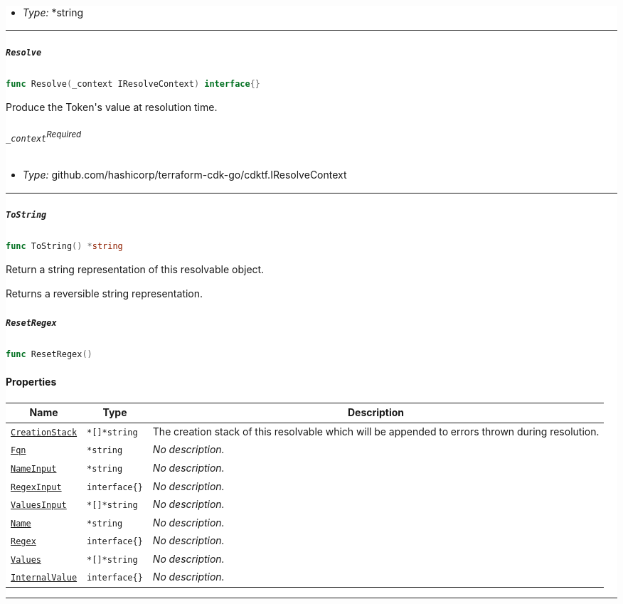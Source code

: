 - *Type:* *string

---

##### `Resolve` <a name="Resolve" id="rhizo-co-terraform-provider-oci.dataOciCapacityManagementInternalOccHandoverResourceBlocks.DataOciCapacityManagementInternalOccHandoverResourceBlocksFilterOutputReference.resolve"></a>

```go
func Resolve(_context IResolveContext) interface{}
```

Produce the Token's value at resolution time.

###### `_context`<sup>Required</sup> <a name="_context" id="rhizo-co-terraform-provider-oci.dataOciCapacityManagementInternalOccHandoverResourceBlocks.DataOciCapacityManagementInternalOccHandoverResourceBlocksFilterOutputReference.resolve.parameter._context"></a>

- *Type:* github.com/hashicorp/terraform-cdk-go/cdktf.IResolveContext

---

##### `ToString` <a name="ToString" id="rhizo-co-terraform-provider-oci.dataOciCapacityManagementInternalOccHandoverResourceBlocks.DataOciCapacityManagementInternalOccHandoverResourceBlocksFilterOutputReference.toString"></a>

```go
func ToString() *string
```

Return a string representation of this resolvable object.

Returns a reversible string representation.

##### `ResetRegex` <a name="ResetRegex" id="rhizo-co-terraform-provider-oci.dataOciCapacityManagementInternalOccHandoverResourceBlocks.DataOciCapacityManagementInternalOccHandoverResourceBlocksFilterOutputReference.resetRegex"></a>

```go
func ResetRegex()
```


#### Properties <a name="Properties" id="Properties"></a>

| **Name** | **Type** | **Description** |
| --- | --- | --- |
| <code><a href="#rhizo-co-terraform-provider-oci.dataOciCapacityManagementInternalOccHandoverResourceBlocks.DataOciCapacityManagementInternalOccHandoverResourceBlocksFilterOutputReference.property.creationStack">CreationStack</a></code> | <code>*[]*string</code> | The creation stack of this resolvable which will be appended to errors thrown during resolution. |
| <code><a href="#rhizo-co-terraform-provider-oci.dataOciCapacityManagementInternalOccHandoverResourceBlocks.DataOciCapacityManagementInternalOccHandoverResourceBlocksFilterOutputReference.property.fqn">Fqn</a></code> | <code>*string</code> | *No description.* |
| <code><a href="#rhizo-co-terraform-provider-oci.dataOciCapacityManagementInternalOccHandoverResourceBlocks.DataOciCapacityManagementInternalOccHandoverResourceBlocksFilterOutputReference.property.nameInput">NameInput</a></code> | <code>*string</code> | *No description.* |
| <code><a href="#rhizo-co-terraform-provider-oci.dataOciCapacityManagementInternalOccHandoverResourceBlocks.DataOciCapacityManagementInternalOccHandoverResourceBlocksFilterOutputReference.property.regexInput">RegexInput</a></code> | <code>interface{}</code> | *No description.* |
| <code><a href="#rhizo-co-terraform-provider-oci.dataOciCapacityManagementInternalOccHandoverResourceBlocks.DataOciCapacityManagementInternalOccHandoverResourceBlocksFilterOutputReference.property.valuesInput">ValuesInput</a></code> | <code>*[]*string</code> | *No description.* |
| <code><a href="#rhizo-co-terraform-provider-oci.dataOciCapacityManagementInternalOccHandoverResourceBlocks.DataOciCapacityManagementInternalOccHandoverResourceBlocksFilterOutputReference.property.name">Name</a></code> | <code>*string</code> | *No description.* |
| <code><a href="#rhizo-co-terraform-provider-oci.dataOciCapacityManagementInternalOccHandoverResourceBlocks.DataOciCapacityManagementInternalOccHandoverResourceBlocksFilterOutputReference.property.regex">Regex</a></code> | <code>interface{}</code> | *No description.* |
| <code><a href="#rhizo-co-terraform-provider-oci.dataOciCapacityManagementInternalOccHandoverResourceBlocks.DataOciCapacityManagementInternalOccHandoverResourceBlocksFilterOutputReference.property.values">Values</a></code> | <code>*[]*string</code> | *No description.* |
| <code><a href="#rhizo-co-terraform-provider-oci.dataOciCapacityManagementInternalOccHandoverResourceBlocks.DataOciCapacityManagementInternalOccHandoverResourceBlocksFilterOutputReference.property.internalValue">InternalValue</a></code> | <code>interface{}</code> | *No description.* |

---